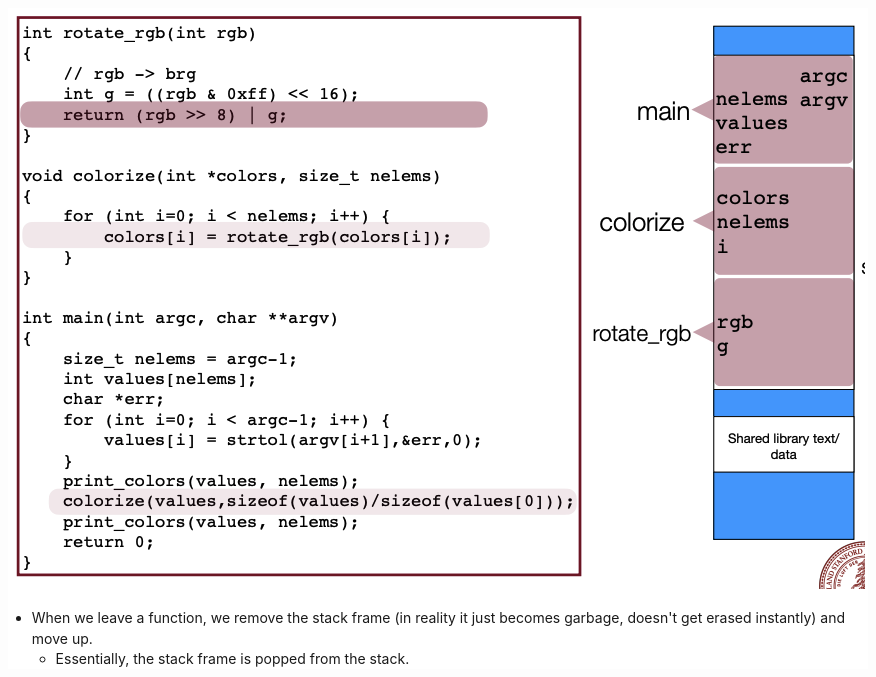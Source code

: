 ![image-20230220132137549](../attachments/cs107.assets/image-20230220132137549.png)

* When we leave a function, we remove the stack frame (in reality it just becomes garbage, doesn't get erased instantly) and move up.
	* Essentially, the stack frame is popped from the stack.

